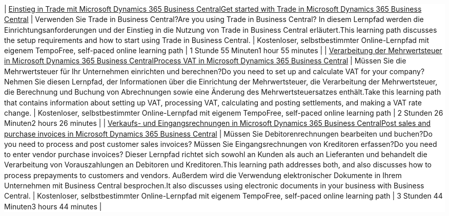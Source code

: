 | [<span data-ttu-id="cf0d6-205">Einstieg in Trade mit Microsoft Dynamics 365 Business Central</span><span class="sxs-lookup"><span data-stu-id="cf0d6-205">Get started with Trade in Microsoft Dynamics 365 Business Central</span></span>](https://docs.microsoft.com/learn/modules/trade-get-started-dynamics-365-business-central/)                                  | <span data-ttu-id="cf0d6-206">Verwenden Sie Trade in Business Central?</span><span class="sxs-lookup"><span data-stu-id="cf0d6-206">Are you using Trade in Business Central?</span></span> <span data-ttu-id="cf0d6-207">In diesem Lernpfad werden die Einrichtungsanforderungen und der Einstieg in die Nutzung von Trade in Business Central erläutert.</span><span class="sxs-lookup"><span data-stu-id="cf0d6-207">This learning path discusses the setup requirements and how to start using Trade in Business Central.</span></span>                                                                                                                                                                                                                                                                                                                                                    | <span data-ttu-id="cf0d6-208">Kostenloser, selbstbestimmter Online-Lernpfad mit eigenem Tempo</span><span class="sxs-lookup"><span data-stu-id="cf0d6-208">Free, self-paced online learning path</span></span>                                          | <span data-ttu-id="cf0d6-209">1 Stunde 55 Minuten</span><span class="sxs-lookup"><span data-stu-id="cf0d6-209">1 hour 55 minutes</span></span>  |
| [<span data-ttu-id="cf0d6-210">Verarbeitung der Mehrwertsteuer in Microsoft Dynamics 365 Business Central</span><span class="sxs-lookup"><span data-stu-id="cf0d6-210">Process VAT in Microsoft Dynamics 365 Business Central</span></span>](https://docs.microsoft.com/learn/paths/process-vat-dynamics-365-business-central/)                                                     | <span data-ttu-id="cf0d6-211">Müssen Sie die Mehrwertsteuer für Ihr Unternehmen einrichten und berechnen?</span><span class="sxs-lookup"><span data-stu-id="cf0d6-211">Do you need to set up and calculate VAT for your company?</span></span> <span data-ttu-id="cf0d6-212">Nehmen Sie diesen Lernpfad, der Informationen über die Einrichtung der Mehrwertsteuer, die Verarbeitung der Mehrwertsteuer, die Berechnung und Buchung von Abrechnungen sowie eine Änderung des Mehrwertsteuersatzes enthält.</span><span class="sxs-lookup"><span data-stu-id="cf0d6-212">Take this learning path that contains information about setting up VAT, processing VAT, calculating and posting settlements, and making a VAT rate change.</span></span>                                                                                                                                                                                                                                                                              | <span data-ttu-id="cf0d6-213">Kostenloser, selbstbestimmter Online-Lernpfad mit eigenem Tempo</span><span class="sxs-lookup"><span data-stu-id="cf0d6-213">Free, self-paced online learning path</span></span>                                          | <span data-ttu-id="cf0d6-214">2 Stunden 26 Minuten</span><span class="sxs-lookup"><span data-stu-id="cf0d6-214">2 hours 26 minutes</span></span> |
| [<span data-ttu-id="cf0d6-215">Verkaufs- und Eingangsrechnungen in Microsoft Dynamics 365 Business Central</span><span class="sxs-lookup"><span data-stu-id="cf0d6-215">Post sales and purchase invoices in Microsoft Dynamics 365 Business Central</span></span>](https://docs.microsoft.com/learn/paths/post-sales-purchase-invoices-dynamics-365-business-central/)               | <span data-ttu-id="cf0d6-216">Müssen Sie Debitorenrechnungen bearbeiten und buchen?</span><span class="sxs-lookup"><span data-stu-id="cf0d6-216">Do you need to process and post customer sales invoices?</span></span> <span data-ttu-id="cf0d6-217">Müssen Sie Eingangsrechnungen von Kreditoren erfassen?</span><span class="sxs-lookup"><span data-stu-id="cf0d6-217">Do you need to enter vendor purchase invoices?</span></span> <span data-ttu-id="cf0d6-218">Dieser Lernpfad richtet sich sowohl an Kunden als auch an Lieferanten und behandelt die Verarbeitung von Vorauszahlungen an Debitoren und Kreditoren.</span><span class="sxs-lookup"><span data-stu-id="cf0d6-218">This learning path addresses both, and also discusses how to process prepayments to customers and vendors.</span></span> <span data-ttu-id="cf0d6-219">Außerdem wird die Verwendung elektronischer Dokumente in Ihrem Unternehmen mit Business Central besprochen.</span><span class="sxs-lookup"><span data-stu-id="cf0d6-219">It also discusses using electronic documents in your business with Business Central.</span></span>                                                                                                                                                                                           | <span data-ttu-id="cf0d6-220">Kostenloser, selbstbestimmter Online-Lernpfad mit eigenem Tempo</span><span class="sxs-lookup"><span data-stu-id="cf0d6-220">Free, self-paced online learning path</span></span>                                          | <span data-ttu-id="cf0d6-221">3 Stunden 44 Minuten</span><span class="sxs-lookup"><span data-stu-id="cf0d6-221">3 hours 44 minutes</span></span> |